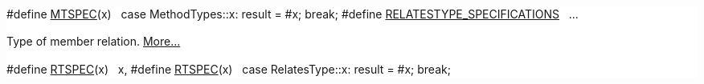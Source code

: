 <tr class="doxyMemberIndexItem">
<td class="doxyMemberIndexItemType" align="left" valign="top">#define</td>
<td class="doxyMemberIndexItemName" align="left" valign="top"><a href="#a5764d6519e1afe6d4a40c159e0d2cbc9">MTSPEC</a>(x)&nbsp;&nbsp;&nbsp;case MethodTypes::x: result = #x; break;</td>
</tr>
<tr class="doxyMemberIndexDescription">
<td class="doxyMemberIndexDescriptionLeft"></td>
<td class="doxyMemberIndexDescriptionRight">
</td>
</tr>
<tr class="doxyMemberIndexSeparator">
<td class="doxyMemberIndexSeparator" colspan="2"></td>
</tr>

<tr class="doxyMemberIndexItem">
<td class="doxyMemberIndexItemType" align="left" valign="top">#define</td>
<td class="doxyMemberIndexItemName" align="left" valign="top"><a href="#afe95737a46bf989b2739cdd33444072e">RELATESTYPE_SPECIFICATIONS</a>&nbsp;&nbsp;&nbsp;...</td>
</tr>
<tr class="doxyMemberIndexDescription">
<td class="doxyMemberIndexDescriptionLeft"></td>
<td class="doxyMemberIndexDescriptionRight">
<p>Type of member relation. <a href="#afe95737a46bf989b2739cdd33444072e">More...</a></p>
</td>
</tr>
<tr class="doxyMemberIndexSeparator">
<td class="doxyMemberIndexSeparator" colspan="2"></td>
</tr>

<tr class="doxyMemberIndexItem">
<td class="doxyMemberIndexItemType" align="left" valign="top">#define</td>
<td class="doxyMemberIndexItemName" align="left" valign="top"><a href="#aebfcab6318a24eec17ed1fdb14377944">RTSPEC</a>(x)&nbsp;&nbsp;&nbsp;x,</td>
</tr>
<tr class="doxyMemberIndexDescription">
<td class="doxyMemberIndexDescriptionLeft"></td>
<td class="doxyMemberIndexDescriptionRight">
</td>
</tr>
<tr class="doxyMemberIndexSeparator">
<td class="doxyMemberIndexSeparator" colspan="2"></td>
</tr>

<tr class="doxyMemberIndexItem">
<td class="doxyMemberIndexItemType" align="left" valign="top">#define</td>
<td class="doxyMemberIndexItemName" align="left" valign="top"><a href="#aebfcab6318a24eec17ed1fdb14377944">RTSPEC</a>(x)&nbsp;&nbsp;&nbsp;case RelatesType::x: result = #x; break;</td>
</tr>
<tr class="doxyMemberIndexDescription">
<td class="doxyMemberIndexDescriptionLeft"></td>
<td class="doxyMemberIndexDescriptionRight">
</td>
</tr>
<tr class="doxyMemberIndexSeparator">
<td class="doxyMemberIndexSeparator" colspan="2"></td>
</tr>
